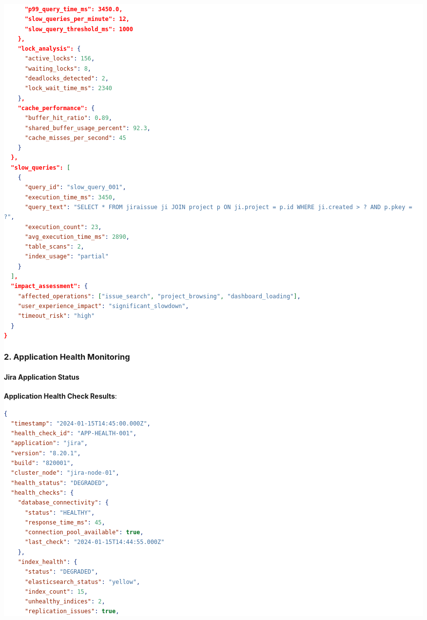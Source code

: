```json
      "p99_query_time_ms": 3450.0,
      "slow_queries_per_minute": 12,
      "slow_query_threshold_ms": 1000
    },
    "lock_analysis": {
      "active_locks": 156,
      "waiting_locks": 8,
      "deadlocks_detected": 2,
      "lock_wait_time_ms": 2340
    },
    "cache_performance": {
      "buffer_hit_ratio": 0.89,
      "shared_buffer_usage_percent": 92.3,
      "cache_misses_per_second": 45
    }
  },
  "slow_queries": [
    {
      "query_id": "slow_query_001",
      "execution_time_ms": 3450,
      "query_text": "SELECT * FROM jiraissue ji JOIN project p ON ji.project = p.id WHERE ji.created > ? AND p.pkey = ?",
      "execution_count": 23,
      "avg_execution_time_ms": 2890,
      "table_scans": 2,
      "index_usage": "partial"
    }
  ],
  "impact_assessment": {
    "affected_operations": ["issue_search", "project_browsing", "dashboard_loading"],
    "user_experience_impact": "significant_slowdown",
    "timeout_risk": "high"
  }
}
```

### 2. Application Health Monitoring

#### Jira Application Status

**Application Health Check Results**:
```json
{
  "timestamp": "2024-01-15T14:45:00.000Z",
  "health_check_id": "APP-HEALTH-001",
  "application": "jira",
  "version": "8.20.1",
  "build": "820001",
  "cluster_node": "jira-node-01",
  "health_status": "DEGRADED",
  "health_checks": {
    "database_connectivity": {
      "status": "HEALTHY",
      "response_time_ms": 45,
      "connection_pool_available": true,
      "last_check": "2024-01-15T14:44:55.000Z"
    },
    "index_health": {
      "status": "DEGRADED",
      "elasticsearch_status": "yellow",
      "index_count": 15,
      "unhealthy_indices": 2,
      "replication_issues": true,
```